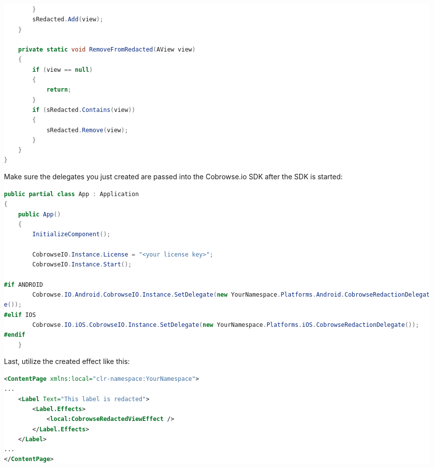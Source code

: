 ```csharp
        }
        sRedacted.Add(view);
    }

    private static void RemoveFromRedacted(AView view)
    {
        if (view == null)
        {
            return;
        }
        if (sRedacted.Contains(view))
        {
            sRedacted.Remove(view);
        }
    }
}
```

Make sure the delegates you just created are passed into the Cobrowse.io SDK after the SDK is started:

```csharp
public partial class App : Application
{
    public App()
    {
        InitializeComponent();

        CobrowseIO.Instance.License = "<your license key>";
        CobrowseIO.Instance.Start();

#if ANDROID
        Cobrowse.IO.Android.CobrowseIO.Instance.SetDelegate(new YourNamespace.Platforms.Android.CobrowseRedactionDelegate());
#elif IOS
        Cobrowse.IO.iOS.CobrowseIO.Instance.SetDelegate(new YourNamespace.Platforms.iOS.CobrowseRedactionDelegate());
#endif
    }
```

Last, utilize the created effect like this:

```xml
<ContentPage xmlns:local="clr-namespace:YourNamespace">
...
    <Label Text="This label is redacted">
        <Label.Effects>
            <local:CobrowseRedactedViewEffect />
        </Label.Effects>
    </Label>
...
</ContentPage>
```
